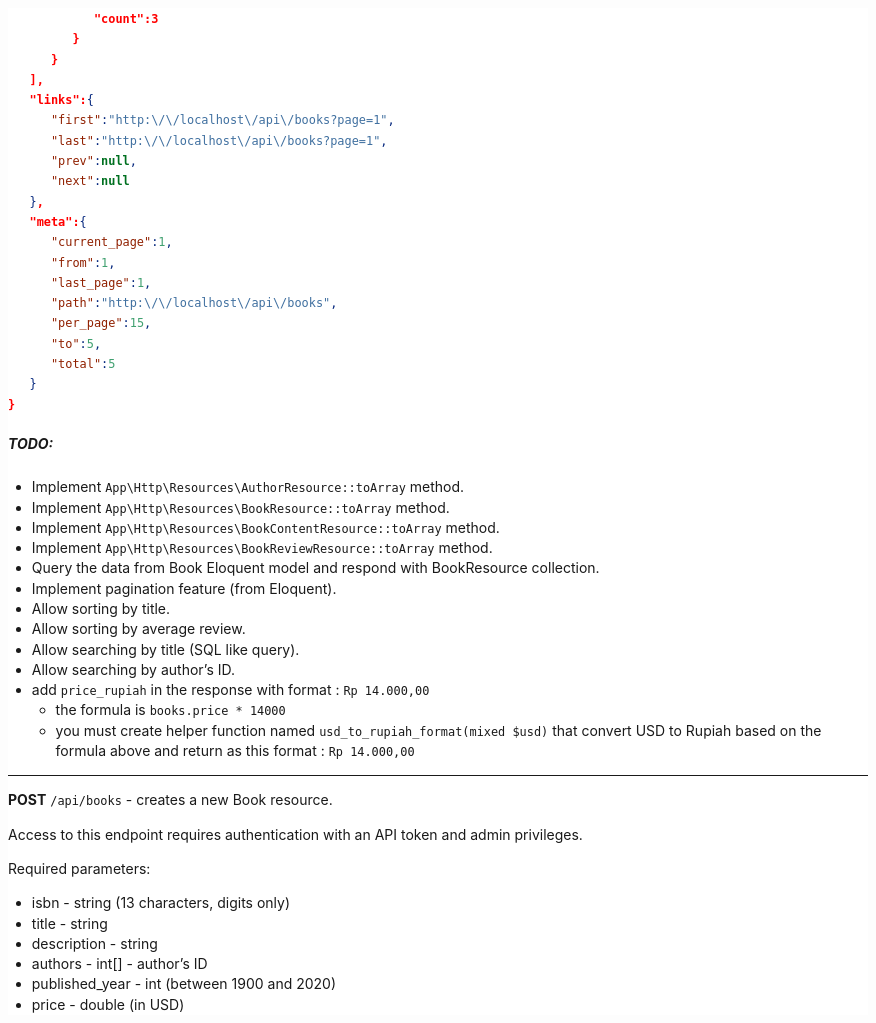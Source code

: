 ```json
            "count":3
         }
      }
   ],
   "links":{
      "first":"http:\/\/localhost\/api\/books?page=1",
      "last":"http:\/\/localhost\/api\/books?page=1",
      "prev":null,
      "next":null
   },
   "meta":{
      "current_page":1,
      "from":1,
      "last_page":1,
      "path":"http:\/\/localhost\/api\/books",
      "per_page":15,
      "to":5,
      "total":5
   }
}
```

##### TODO:

- Implement `App\Http\Resources\AuthorResource::toArray` method.
- Implement `App\Http\Resources\BookResource::toArray` method.
- Implement `App\Http\Resources\BookContentResource::toArray` method.
- Implement `App\Http\Resources\BookReviewResource::toArray` method.
- Query the data from Book Eloquent model and respond with BookResource collection.
- Implement pagination feature (from Eloquent).
- Allow sorting by title.
- Allow sorting by average review.
- Allow searching by title (SQL like query).
- Allow searching by author’s ID.
- add `price_rupiah` in the response with format : `Rp 14.000,00`
  - the formula is `books.price * 14000`
  - you must create helper function named `usd_to_rupiah_format(mixed $usd)` that convert USD to Rupiah based on the formula above and return as this format : `Rp 14.000,00`

***

**POST** `/api/books` - creates a new Book resource.

Access to this endpoint requires authentication with an API token and admin privileges.

Required parameters:
- isbn - string (13 characters, digits only)
- title - string
- description - string
- authors - int[] - author’s ID
- published_year - int (between 1900 and 2020)
- price - double (in USD)
